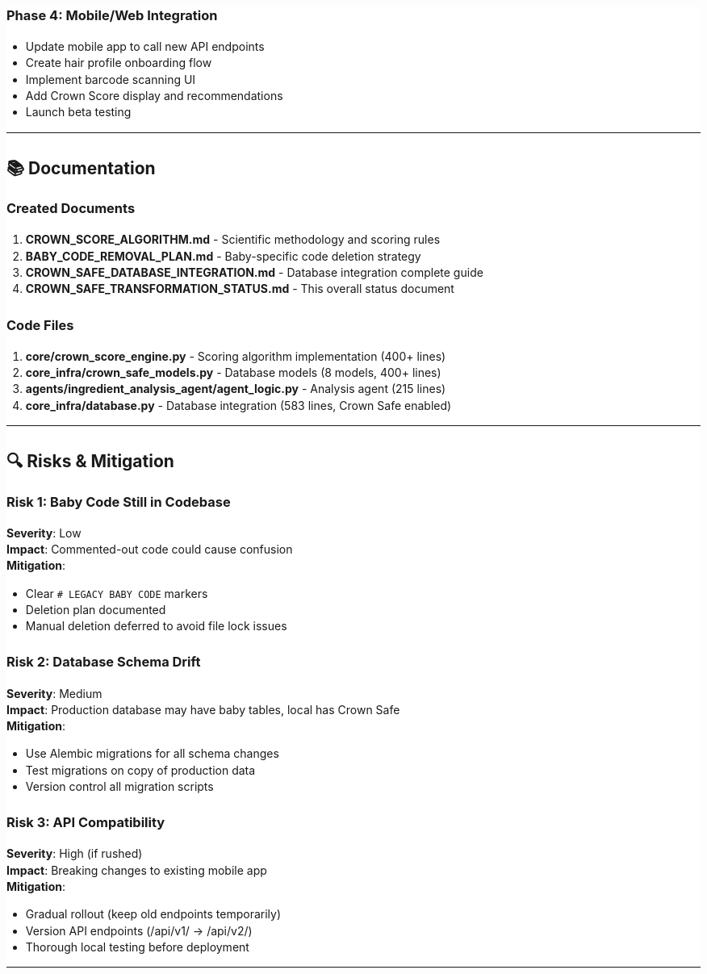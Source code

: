### Phase 4: Mobile/Web Integration
- Update mobile app to call new API endpoints
- Create hair profile onboarding flow
- Implement barcode scanning UI
- Add Crown Score display and recommendations
- Launch beta testing

---

## 📚 Documentation

### Created Documents
1. **CROWN_SCORE_ALGORITHM.md** - Scientific methodology and scoring rules
2. **BABY_CODE_REMOVAL_PLAN.md** - Baby-specific code deletion strategy
3. **CROWN_SAFE_DATABASE_INTEGRATION.md** - Database integration complete guide
4. **CROWN_SAFE_TRANSFORMATION_STATUS.md** - This overall status document

### Code Files
1. **core/crown_score_engine.py** - Scoring algorithm implementation (400+ lines)
2. **core_infra/crown_safe_models.py** - Database models (8 models, 400+ lines)
3. **agents/ingredient_analysis_agent/agent_logic.py** - Analysis agent (215 lines)
4. **core_infra/database.py** - Database integration (583 lines, Crown Safe enabled)

---

## 🔍 Risks & Mitigation

### Risk 1: Baby Code Still in Codebase
**Severity**: Low  
**Impact**: Commented-out code could cause confusion  
**Mitigation**: 
- Clear `# LEGACY BABY CODE` markers
- Deletion plan documented
- Manual deletion deferred to avoid file lock issues

### Risk 2: Database Schema Drift
**Severity**: Medium  
**Impact**: Production database may have baby tables, local has Crown Safe  
**Mitigation**:
- Use Alembic migrations for all schema changes
- Test migrations on copy of production data
- Version control all migration scripts

### Risk 3: API Compatibility
**Severity**: High (if rushed)  
**Impact**: Breaking changes to existing mobile app  
**Mitigation**:
- Gradual rollout (keep old endpoints temporarily)
- Version API endpoints (/api/v1/ → /api/v2/)
- Thorough local testing before deployment

---